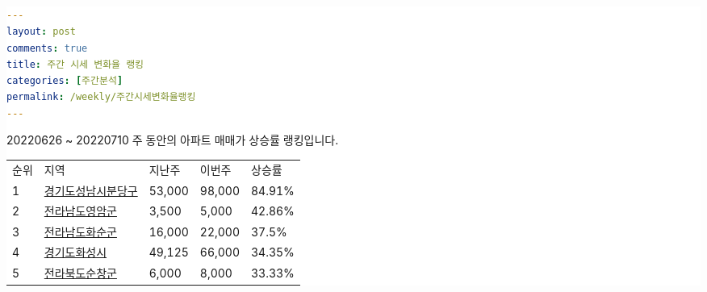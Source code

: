 ```yaml
---
layout: post
comments: true
title: 주간 시세 변화율 랭킹
categories: [주간분석]
permalink: /weekly/주간시세변화율랭킹
---
```


20220626 ~ 20220710 주 동안의 아파트 매매가 상승률 랭킹입니다.

<table class="sortable">
  <tr>
    <td>순위</td>
    <td>지역</td>
    <td>지난주</td>
    <td>이번주</td>
    <td>상승률</td>
  </tr>

  <tr class="item">
    <td>1</td>
    <td><a href="/apt/경기도성남시분당구">경기도성남시분당구</a></td>
    <td>53,000</td>
    <td>98,000</td>
    <td>84.91%</td>
  </tr>

  <tr class="item">
    <td>2</td>
    <td><a href="/apt/전라남도영암군">전라남도영암군</a></td>
    <td>3,500</td>
    <td>5,000</td>
    <td>42.86%</td>
  </tr>

  <tr class="item">
    <td>3</td>
    <td><a href="/apt/전라남도화순군">전라남도화순군</a></td>
    <td>16,000</td>
    <td>22,000</td>
    <td>37.5%</td>
  </tr>

  <tr class="item">
    <td>4</td>
    <td><a href="/apt/경기도화성시">경기도화성시</a></td>
    <td>49,125</td>
    <td>66,000</td>
    <td>34.35%</td>
  </tr>

  <tr class="item">
    <td>5</td>
    <td><a href="/apt/전라북도순창군">전라북도순창군</a></td>
    <td>6,000</td>
    <td>8,000</td>
    <td>33.33%</td>
  </tr>
